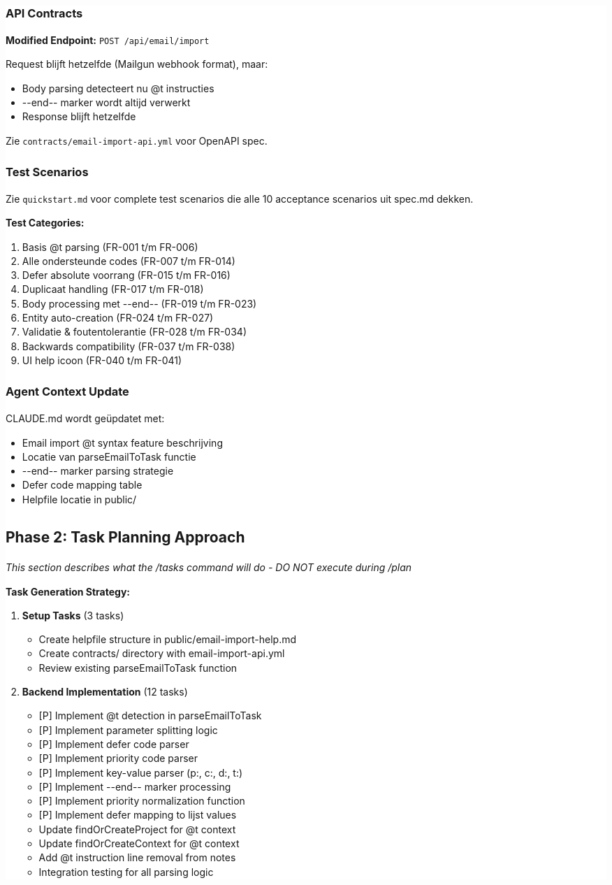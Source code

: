 ### API Contracts

**Modified Endpoint:** `POST /api/email/import`

Request blijft hetzelfde (Mailgun webhook format), maar:
- Body parsing detecteert nu @t instructies
- --end-- marker wordt altijd verwerkt
- Response blijft hetzelfde

Zie `contracts/email-import-api.yml` voor OpenAPI spec.

### Test Scenarios

Zie `quickstart.md` voor complete test scenarios die alle 10 acceptance scenarios uit spec.md dekken.

**Test Categories:**
1. Basis @t parsing (FR-001 t/m FR-006)
2. Alle ondersteunde codes (FR-007 t/m FR-014)
3. Defer absolute voorrang (FR-015 t/m FR-016)
4. Duplicaat handling (FR-017 t/m FR-018)
5. Body processing met --end-- (FR-019 t/m FR-023)
6. Entity auto-creation (FR-024 t/m FR-027)
7. Validatie & foutentolerantie (FR-028 t/m FR-034)
8. Backwards compatibility (FR-037 t/m FR-038)
9. UI help icoon (FR-040 t/m FR-041)

### Agent Context Update

CLAUDE.md wordt geüpdatet met:
- Email import @t syntax feature beschrijving
- Locatie van parseEmailToTask functie
- --end-- marker parsing strategie
- Defer code mapping table
- Helpfile locatie in public/

## Phase 2: Task Planning Approach

*This section describes what the /tasks command will do - DO NOT execute during /plan*

**Task Generation Strategy:**

1. **Setup Tasks** (3 tasks)
   - Create helpfile structure in public/email-import-help.md
   - Create contracts/ directory with email-import-api.yml
   - Review existing parseEmailToTask function

2. **Backend Implementation** (12 tasks)
   - [P] Implement @t detection in parseEmailToTask
   - [P] Implement parameter splitting logic
   - [P] Implement defer code parser
   - [P] Implement priority code parser
   - [P] Implement key-value parser (p:, c:, d:, t:)
   - [P] Implement --end-- marker processing
   - [P] Implement priority normalization function
   - [P] Implement defer mapping to lijst values
   - Update findOrCreateProject for @t context
   - Update findOrCreateContext for @t context
   - Add @t instruction line removal from notes
   - Integration testing for all parsing logic
